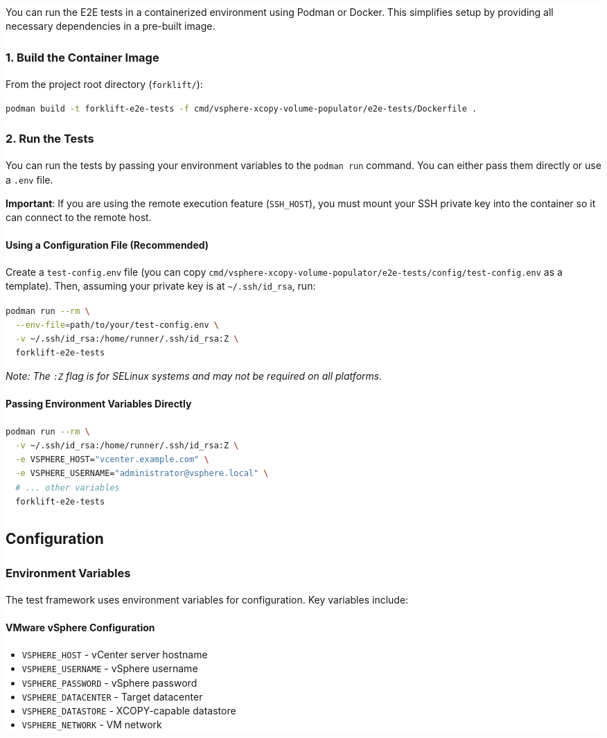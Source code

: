 You can run the E2E tests in a containerized environment using Podman or Docker. This simplifies setup by providing all necessary dependencies in a pre-built image.

### 1. Build the Container Image

From the project root directory (`forklift/`):

```bash
podman build -t forklift-e2e-tests -f cmd/vsphere-xcopy-volume-populator/e2e-tests/Dockerfile .
```

### 2. Run the Tests

You can run the tests by passing your environment variables to the `podman run` command. You can either pass them directly or use a `.env` file.

**Important**: If you are using the remote execution feature (`SSH_HOST`), you must mount your SSH private key into the container so it can connect to the remote host.

#### Using a Configuration File (Recommended)

Create a `test-config.env` file (you can copy `cmd/vsphere-xcopy-volume-populator/e2e-tests/config/test-config.env` as a template). Then, assuming your private key is at `~/.ssh/id_rsa`, run:

```bash
podman run --rm \
  --env-file=path/to/your/test-config.env \
  -v ~/.ssh/id_rsa:/home/runner/.ssh/id_rsa:Z \
  forklift-e2e-tests
```
*Note: The `:Z` flag is for SELinux systems and may not be required on all platforms.*

#### Passing Environment Variables Directly

```bash
podman run --rm \
  -v ~/.ssh/id_rsa:/home/runner/.ssh/id_rsa:Z \
  -e VSPHERE_HOST="vcenter.example.com" \
  -e VSPHERE_USERNAME="administrator@vsphere.local" \
  # ... other variables
  forklift-e2e-tests
```

## Configuration

### Environment Variables

The test framework uses environment variables for configuration. Key variables include:

#### VMware vSphere Configuration
-   `VSPHERE_HOST` - vCenter server hostname
-   `VSPHERE_USERNAME` - vSphere username
-   `VSPHERE_PASSWORD` - vSphere password
-   `VSPHERE_DATACENTER` - Target datacenter
-   `VSPHERE_DATASTORE` - XCOPY-capable datastore
-   `VSPHERE_NETWORK` - VM network
